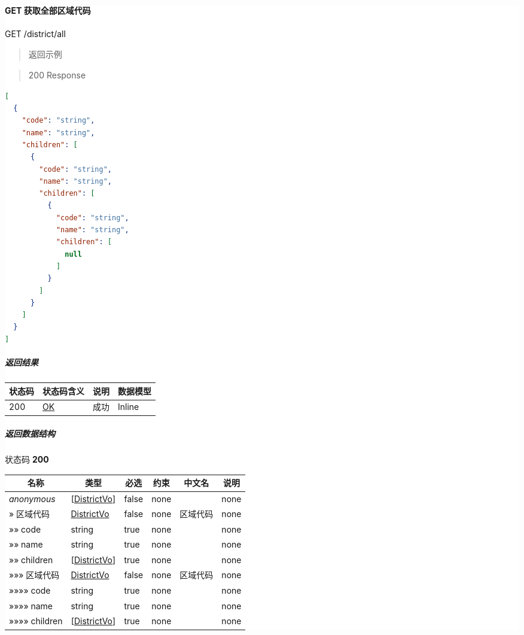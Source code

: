 #### GET 获取全部区域代码

GET /district/all

> 返回示例

> 200 Response

```json
[
  {
    "code": "string",
    "name": "string",
    "children": [
      {
        "code": "string",
        "name": "string",
        "children": [
          {
            "code": "string",
            "name": "string",
            "children": [
              null
            ]
          }
        ]
      }
    ]
  }
]
```

##### 返回结果

|状态码|状态码含义|说明|数据模型|
|---|---|---|---|
|200|[OK](https://tools.ietf.org/html/rfc7231#section-6.3.1)|成功|Inline|

##### 返回数据结构

状态码 **200**

|名称|类型|必选|约束|中文名|说明|
|---|---|---|---|---|---|
|*anonymous*|[[DistrictVo](#schemadistrictvo)]|false|none||none|
|» 区域代码|[DistrictVo](#schemadistrictvo)|false|none|区域代码|none|
|»» code|string|true|none||none|
|»» name|string|true|none||none|
|»» children|[[DistrictVo](#schemadistrictvo)]|true|none||none|
|»»» 区域代码|[DistrictVo](#schemadistrictvo)|false|none|区域代码|none|
|»»»» code|string|true|none||none|
|»»»» name|string|true|none||none|
|»»»» children|[[DistrictVo](#schemadistrictvo)]|true|none||none|
